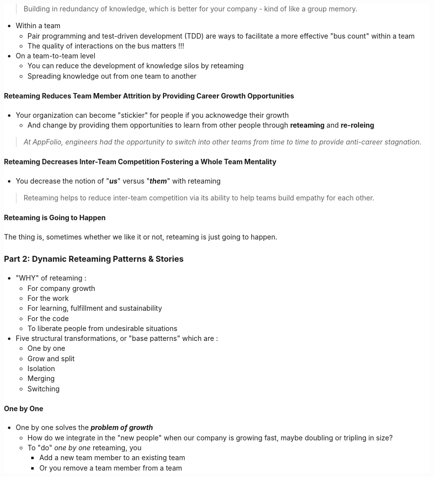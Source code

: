 > Building in redundancy of knowledge, which is better for your company - kind of like a group memory.

* Within a team
  * Pair programming and test-driven development (TDD) are ways to facilitate a more effective "bus count" within a team
  * The quality of interactions on the bus matters !!!
* On a team-to-team level
  * You can reduce the development of knowledge silos by reteaming
  * Spreading knowledge out from one team to another

#### Reteaming Reduces Team Member Attrition by Providing Career Growth Opportunities

* Your organization can become "stickier" for people if you acknowedge their growth&#x20;
  * And change by providing them opportunities to learn from other people through **reteaming** and **re-roleing**

> _At AppFolio, engineers had the opportunity to switch into other teams from time to time to provide anti-career stagnation._

#### Reteaming Decreases Inter-Team Competition Fostering a Whole Team Mentality

* You decrease the notion of "_**us**_" versus "_**them**_" with reteaming

> Reteaming helps to reduce inter-team competition via its ability to help teams build empathy for each other.

#### Reteaming is Going to Happen

The thing is, sometimes whether we like it or not, reteaming is just going to happen.

### Part 2: Dynamic Reteaming Patterns & Stories

* "WHY" of reteaming :&#x20;
  * For company growth
  * For the work
  * For learning, fulfillment and sustainability
  * For the code
  * To liberate people from undesirable situations
* Five structural transformations, or "base patterns" which are :&#x20;
  * ﻿﻿﻿One by one
  * ﻿﻿﻿Grow and split
  * ﻿﻿﻿Isolation
  * ﻿﻿﻿Merging
  * ﻿﻿﻿Switching

#### One by One

* One by one solves the _**problem of growth**_
  * How do we integrate in the "new people" when our company is growing fast, maybe doubling or tripling in size?&#x20;
  * To "do" _one by one_ reteaming, you
    * Add a new team member to an existing team
    * Or you remove a team member from a team
